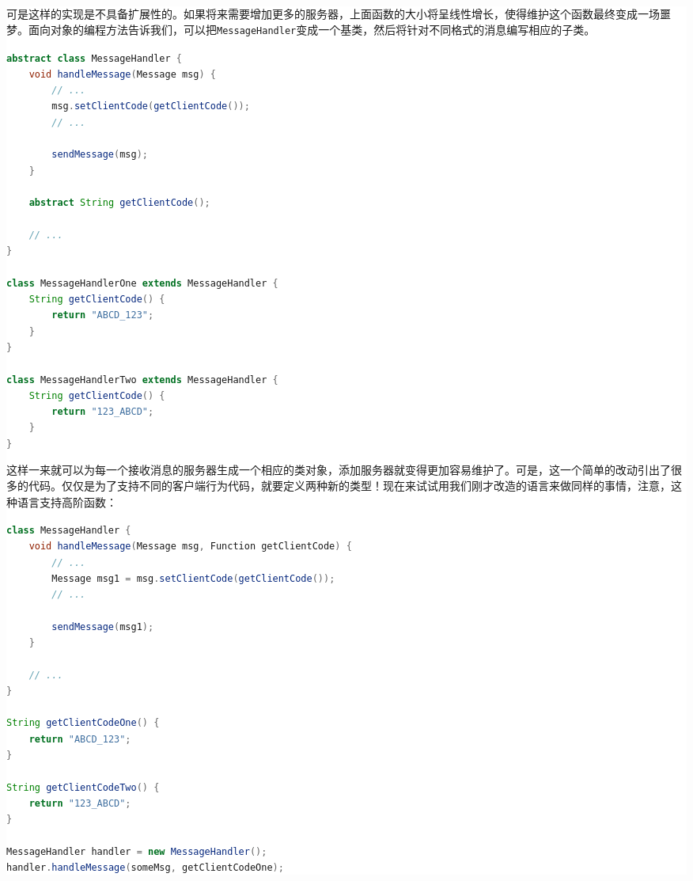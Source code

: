 可是这样的实现是不具备扩展性的。如果将来需要增加更多的服务器，上面函数的大小将呈线性增长，使得维护这个函数最终变成一场噩梦。面向对象的编程方法告诉我们，可以把`MessageHandler`变成一个基类，然后将针对不同格式的消息编写相应的子类。

```java
abstract class MessageHandler {
    void handleMessage(Message msg) {
        // ...
        msg.setClientCode(getClientCode());
        // ...

        sendMessage(msg);
    }

    abstract String getClientCode();

    // ...
}

class MessageHandlerOne extends MessageHandler {
    String getClientCode() {
        return "ABCD_123";
    }
}

class MessageHandlerTwo extends MessageHandler {
    String getClientCode() {
        return "123_ABCD";
    }
}
```

这样一来就可以为每一个接收消息的服务器生成一个相应的类对象，添加服务器就变得更加容易维护了。可是，这一个简单的改动引出了很多的代码。仅仅是为了支持不同的客户端行为代码，就要定义两种新的类型！现在来试试用我们刚才改造的语言来做同样的事情，注意，这种语言支持高阶函数：

```java
class MessageHandler {
    void handleMessage(Message msg, Function getClientCode) {
        // ...
        Message msg1 = msg.setClientCode(getClientCode());
        // ...

        sendMessage(msg1);
    }

    // ...
}

String getClientCodeOne() {
    return "ABCD_123";
}

String getClientCodeTwo() {
    return "123_ABCD";
}

MessageHandler handler = new MessageHandler();
handler.handleMessage(someMsg, getClientCodeOne);
```
